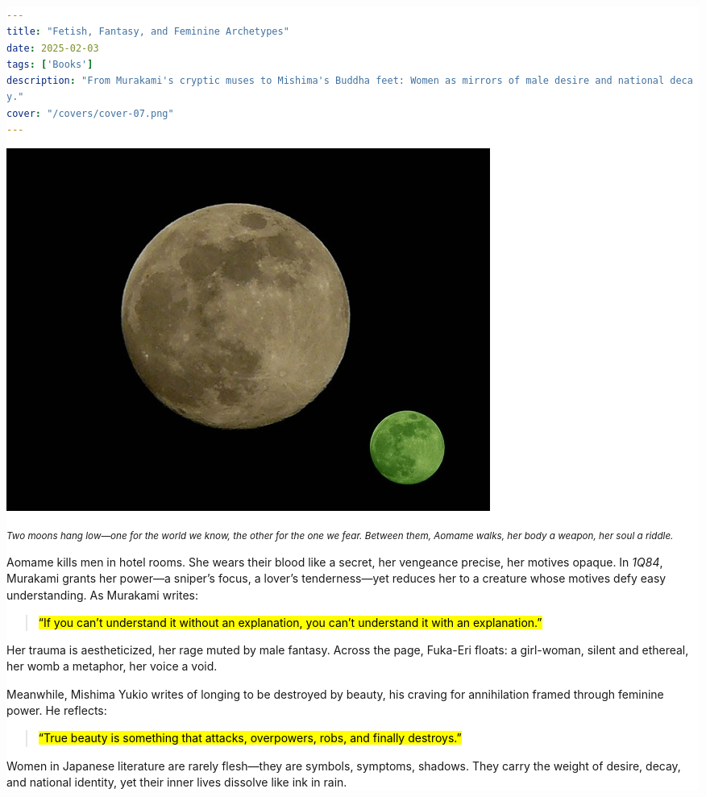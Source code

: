 ```yaml
---
title: "Fetish, Fantasy, and Feminine Archetypes"  
date: 2025-02-03  
tags: ['Books']  
description: "From Murakami's cryptic muses to Mishima's Buddha feet: Women as mirrors of male desire and national decay."  
cover: "/covers/cover-07.png"  
---  
```


![](image-225.png)

*<small>Two moons hang low—one for the world we know, the other for the one we fear. Between them, Aomame walks, her body a weapon, her soul a riddle.</small>*  

Aomame kills men in hotel rooms. She wears their blood like a secret, her vengeance precise, her motives opaque. In *1Q84*, Murakami grants her power—a sniper’s focus, a lover’s tenderness—yet reduces her to a creature whose motives defy easy understanding. As Murakami writes:  
> <mark>“If you can’t understand it without an explanation, you can’t understand it with an explanation.”</mark>  

Her trauma is aestheticized, her rage muted by male fantasy. Across the page, Fuka-Eri floats: a girl-woman, silent and ethereal, her womb a metaphor, her voice a void.  

Meanwhile, Mishima Yukio writes of longing to be destroyed by beauty, his craving for annihilation framed through feminine power. He reflects:  
> <mark>“True beauty is something that attacks, overpowers, robs, and finally destroys.”</mark>  

Women in Japanese literature are rarely flesh—they are symbols, symptoms, shadows. They carry the weight of desire, decay, and national identity, yet their inner lives dissolve like ink in rain.  
